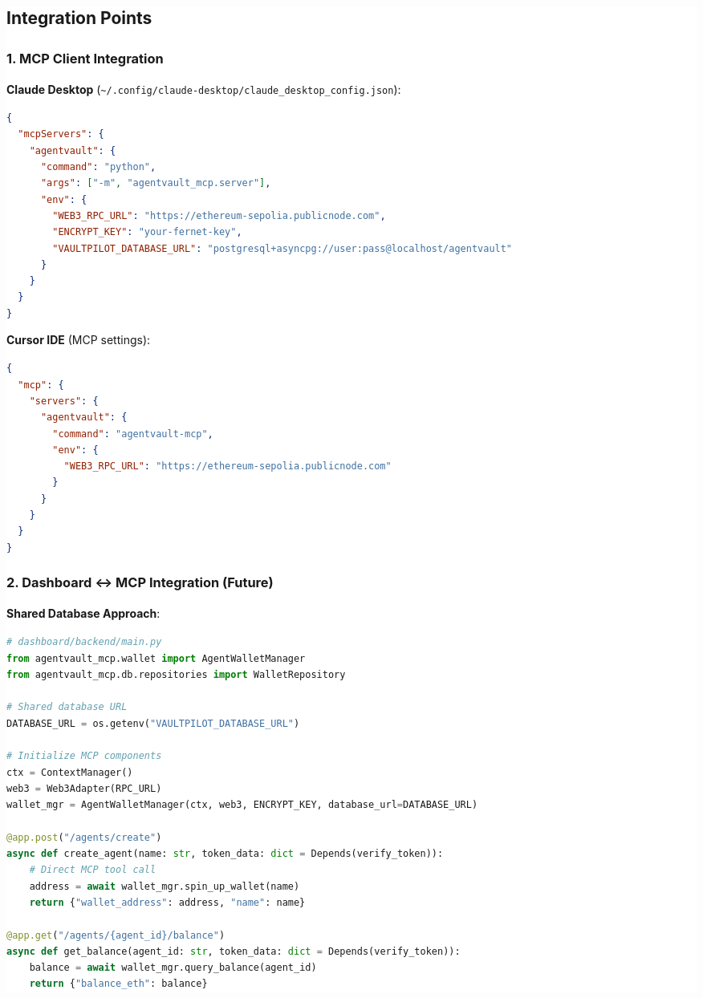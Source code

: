 ## Integration Points

### 1. MCP Client Integration

**Claude Desktop** (`~/.config/claude-desktop/claude_desktop_config.json`):
```json
{
  "mcpServers": {
    "agentvault": {
      "command": "python",
      "args": ["-m", "agentvault_mcp.server"],
      "env": {
        "WEB3_RPC_URL": "https://ethereum-sepolia.publicnode.com",
        "ENCRYPT_KEY": "your-fernet-key",
        "VAULTPILOT_DATABASE_URL": "postgresql+asyncpg://user:pass@localhost/agentvault"
      }
    }
  }
}
```

**Cursor IDE** (MCP settings):
```json
{
  "mcp": {
    "servers": {
      "agentvault": {
        "command": "agentvault-mcp",
        "env": {
          "WEB3_RPC_URL": "https://ethereum-sepolia.publicnode.com"
        }
      }
    }
  }
}
```

### 2. Dashboard ↔ MCP Integration (Future)

**Shared Database Approach**:
```python
# dashboard/backend/main.py
from agentvault_mcp.wallet import AgentWalletManager
from agentvault_mcp.db.repositories import WalletRepository

# Shared database URL
DATABASE_URL = os.getenv("VAULTPILOT_DATABASE_URL")

# Initialize MCP components
ctx = ContextManager()
web3 = Web3Adapter(RPC_URL)
wallet_mgr = AgentWalletManager(ctx, web3, ENCRYPT_KEY, database_url=DATABASE_URL)

@app.post("/agents/create")
async def create_agent(name: str, token_data: dict = Depends(verify_token)):
    # Direct MCP tool call
    address = await wallet_mgr.spin_up_wallet(name)
    return {"wallet_address": address, "name": name}

@app.get("/agents/{agent_id}/balance")
async def get_balance(agent_id: str, token_data: dict = Depends(verify_token)):
    balance = await wallet_mgr.query_balance(agent_id)
    return {"balance_eth": balance}
```
